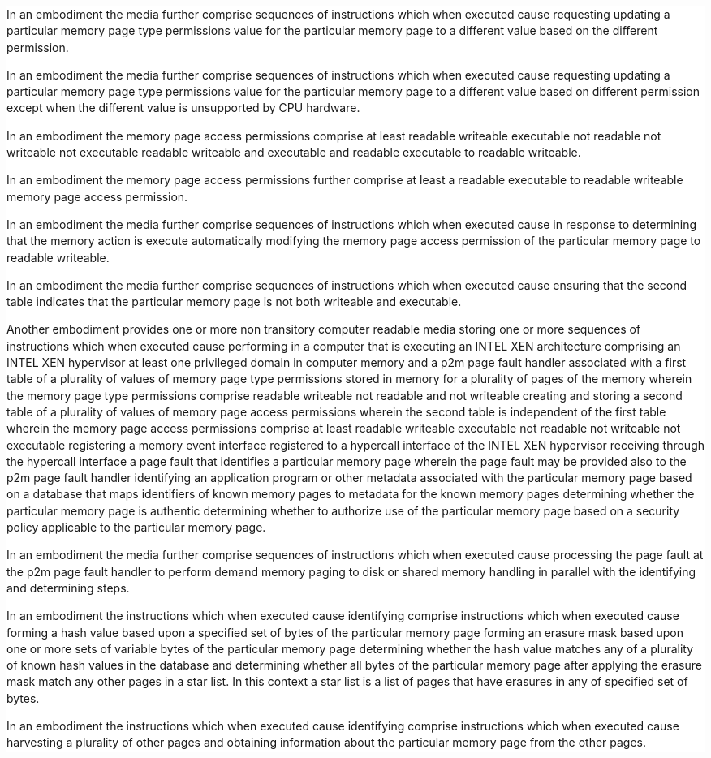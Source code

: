In an embodiment the media further comprise sequences of instructions which when executed cause requesting updating a particular memory page type permissions value for the particular memory page to a different value based on the different permission.

In an embodiment the media further comprise sequences of instructions which when executed cause requesting updating a particular memory page type permissions value for the particular memory page to a different value based on different permission except when the different value is unsupported by CPU hardware.

In an embodiment the memory page access permissions comprise at least readable writeable executable not readable not writeable not executable readable writeable and executable and readable executable to readable writeable.

In an embodiment the memory page access permissions further comprise at least a readable executable to readable writeable memory page access permission.

In an embodiment the media further comprise sequences of instructions which when executed cause in response to determining that the memory action is execute automatically modifying the memory page access permission of the particular memory page to readable writeable.

In an embodiment the media further comprise sequences of instructions which when executed cause ensuring that the second table indicates that the particular memory page is not both writeable and executable.

Another embodiment provides one or more non transitory computer readable media storing one or more sequences of instructions which when executed cause performing in a computer that is executing an INTEL XEN architecture comprising an INTEL XEN hypervisor at least one privileged domain in computer memory and a p2m page fault handler associated with a first table of a plurality of values of memory page type permissions stored in memory for a plurality of pages of the memory wherein the memory page type permissions comprise readable writeable not readable and not writeable creating and storing a second table of a plurality of values of memory page access permissions wherein the second table is independent of the first table wherein the memory page access permissions comprise at least readable writeable executable not readable not writeable not executable registering a memory event interface registered to a hypercall interface of the INTEL XEN hypervisor receiving through the hypercall interface a page fault that identifies a particular memory page wherein the page fault may be provided also to the p2m page fault handler identifying an application program or other metadata associated with the particular memory page based on a database that maps identifiers of known memory pages to metadata for the known memory pages determining whether the particular memory page is authentic determining whether to authorize use of the particular memory page based on a security policy applicable to the particular memory page.

In an embodiment the media further comprise sequences of instructions which when executed cause processing the page fault at the p2m page fault handler to perform demand memory paging to disk or shared memory handling in parallel with the identifying and determining steps.

In an embodiment the instructions which when executed cause identifying comprise instructions which when executed cause forming a hash value based upon a specified set of bytes of the particular memory page forming an erasure mask based upon one or more sets of variable bytes of the particular memory page determining whether the hash value matches any of a plurality of known hash values in the database and determining whether all bytes of the particular memory page after applying the erasure mask match any other pages in a star list. In this context a star list is a list of pages that have erasures in any of specified set of bytes.

In an embodiment the instructions which when executed cause identifying comprise instructions which when executed cause harvesting a plurality of other pages and obtaining information about the particular memory page from the other pages.
